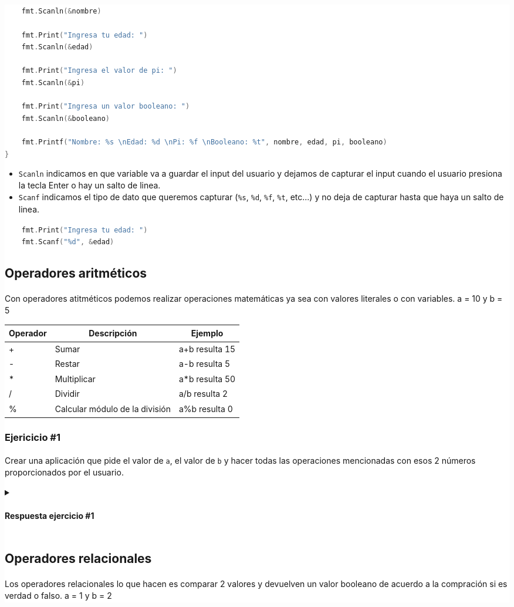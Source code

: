 ```go
    fmt.Scanln(&nombre)

    fmt.Print("Ingresa tu edad: ")
    fmt.Scanln(&edad)

    fmt.Print("Ingresa el valor de pi: ")
    fmt.Scanln(&pi)

    fmt.Print("Ingresa un valor booleano: ")
    fmt.Scanln(&booleano)

    fmt.Printf("Nombre: %s \nEdad: %d \nPi: %f \nBooleano: %t", nombre, edad, pi, booleano)
}
```

- ``Scanln`` indicamos en que variable va a guardar el input del usuario y dejamos de capturar el input cuando el usuario presiona la tecla Enter o hay un salto de linea.
- ``Scanf`` indicamos el tipo de dato que queremos capturar (``%s``, ``%d``, ``%f``, ``%t``, etc...) y no deja de capturar hasta que haya un salto de linea.

```go
    fmt.Print("Ingresa tu edad: ")
    fmt.Scanf("%d", &edad)
```

## Operadores aritméticos

Con operadores atitméticos podemos realizar operaciones matemáticas ya sea con valores literales o con variables. a = 10 y b = 5

| Operador | Descripción                    | Ejemplo        |
|----------|--------------------------------|----------------|
| +        | Sumar                          | a+b resulta 15 |
| -        | Restar                         | a-b resulta 5  |
| *        | Multiplicar                    | a*b resulta 50 |
| /        | Dividir                        | a/b resulta 2  |
| %        | Calcular módulo de la división | a%b resulta 0  |

### Ejericicio #1

Crear una aplicación que pide el valor de ``a``, el valor de ``b`` y hacer todas las operaciones mencionadas con esos 2 números proporcionados por el usuario.

<details><summary><h4>Respuesta ejercicio #1</h4></summary></details>


## Operadores relacionales

Los operadores relacionales lo que hacen es comparar 2 valores y devuelven un valor booleano de acuerdo a la compración si es verdad o falso. a = 1 y b = 2

